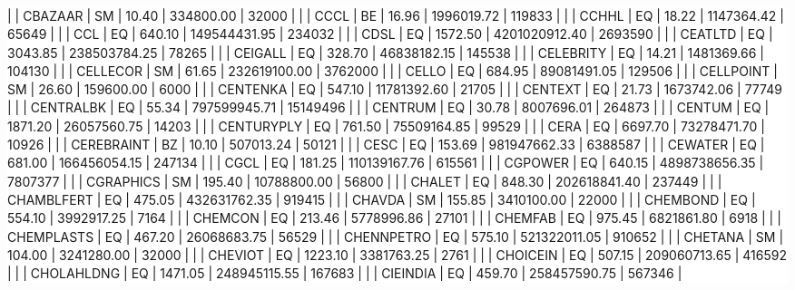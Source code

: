 |  | CBAZAAR | SM | 10.40 | 334800.00 | 32000 |
|  | CCCL | BE | 16.96 | 1996019.72 | 119833 |
|  | CCHHL | EQ | 18.22 | 1147364.42 | 65649 |
|  | CCL | EQ | 640.10 | 149544431.95 | 234032 |
|  | CDSL | EQ | 1572.50 | 4201020912.40 | 2693590 |
|  | CEATLTD | EQ | 3043.85 | 238503784.25 | 78265 |
|  | CEIGALL | EQ | 328.70 | 46838182.15 | 145538 |
|  | CELEBRITY | EQ | 14.21 | 1481369.66 | 104130 |
|  | CELLECOR | SM | 61.65 | 232619100.00 | 3762000 |
|  | CELLO | EQ | 684.95 | 89081491.05 | 129506 |
|  | CELLPOINT | SM | 26.60 | 159600.00 | 6000 |
|  | CENTENKA | EQ | 547.10 | 11781392.60 | 21705 |
|  | CENTEXT | EQ | 21.73 | 1673742.06 | 77749 |
|  | CENTRALBK | EQ | 55.34 | 797599945.71 | 15149496 |
|  | CENTRUM | EQ | 30.78 | 8007696.01 | 264873 |
|  | CENTUM | EQ | 1871.20 | 26057560.75 | 14203 |
|  | CENTURYPLY | EQ | 761.50 | 75509164.85 | 99529 |
|  | CERA | EQ | 6697.70 | 73278471.70 | 10926 |
|  | CEREBRAINT | BZ | 10.10 | 507013.24 | 50121 |
|  | CESC | EQ | 153.69 | 981947662.33 | 6388587 |
|  | CEWATER | EQ | 681.00 | 166456054.15 | 247134 |
|  | CGCL | EQ | 181.25 | 110139167.76 | 615561 |
|  | CGPOWER | EQ | 640.15 | 4898738656.35 | 7807377 |
|  | CGRAPHICS | SM | 195.40 | 10788800.00 | 56800 |
|  | CHALET | EQ | 848.30 | 202618841.40 | 237449 |
|  | CHAMBLFERT | EQ | 475.05 | 432631762.35 | 919415 |
|  | CHAVDA | SM | 155.85 | 3410100.00 | 22000 |
|  | CHEMBOND | EQ | 554.10 | 3992917.25 | 7164 |
|  | CHEMCON | EQ | 213.46 | 5778996.86 | 27101 |
|  | CHEMFAB | EQ | 975.45 | 6821861.80 | 6918 |
|  | CHEMPLASTS | EQ | 467.20 | 26068683.75 | 56529 |
|  | CHENNPETRO | EQ | 575.10 | 521322011.05 | 910652 |
|  | CHETANA | SM | 104.00 | 3241280.00 | 32000 |
|  | CHEVIOT | EQ | 1223.10 | 3381763.25 | 2761 |
|  | CHOICEIN | EQ | 507.15 | 209060713.65 | 416592 |
|  | CHOLAHLDNG | EQ | 1471.05 | 248945115.55 | 167683 |
|  | CIEINDIA | EQ | 459.70 | 258457590.75 | 567346 |